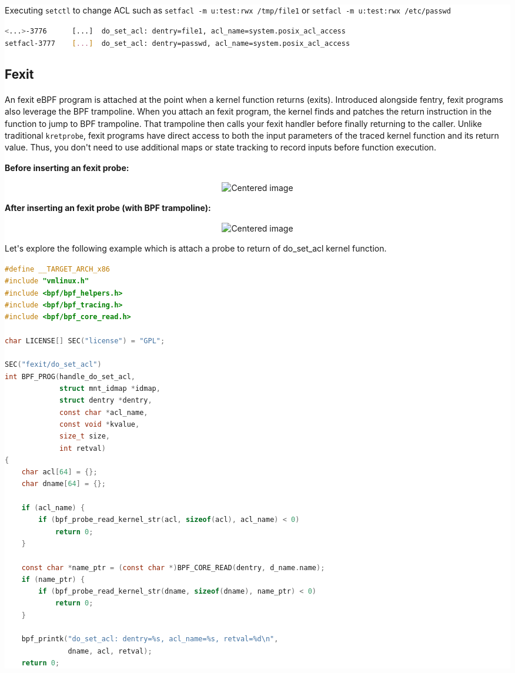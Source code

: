 Executing `setctl` to change ACL such as `setfacl -m u:test:rwx /tmp/file1` or `setfacl -m u:test:rwx /etc/passwd`
```sh
<...>-3776      [...]  do_set_acl: dentry=file1, acl_name=system.posix_acl_access
setfacl-3777    [...]  do_set_acl: dentry=passwd, acl_name=system.posix_acl_access

```
## Fexit

An fexit eBPF program is attached at the point when a kernel function returns (exits). Introduced alongside fentry, fexit programs also leverage the BPF trampoline. When you attach an fexit program, the kernel finds and patches the return instruction in the function to jump to BPF trampoline. That trampoline then calls your fexit handler before finally returning to the caller. Unlike traditional `kretprobe`, fexit programs have direct access to both the input parameters of the traced kernel function and its return value. Thus, you don't need to use additional maps or state tracking to record inputs before function execution.

**Before inserting an fexit probe:**
<p style="text-align: center;">
  <img src="/images/docs/chapter3/fexit-before.png" alt="Centered image" />
</p>

**After inserting an fexit probe (with BPF trampoline):**
<p style="text-align: center;">
  <img src="/images/docs/chapter3/fentry-after.png" alt="Centered image" />
</p>

Let's explore the following example which is attach a probe to return of do_set_acl kernel function.
```c
#define __TARGET_ARCH_x86
#include "vmlinux.h"
#include <bpf/bpf_helpers.h>
#include <bpf/bpf_tracing.h>
#include <bpf/bpf_core_read.h>

char LICENSE[] SEC("license") = "GPL";

SEC("fexit/do_set_acl")
int BPF_PROG(handle_do_set_acl,
             struct mnt_idmap *idmap,
             struct dentry *dentry,
             const char *acl_name,
             const void *kvalue,
             size_t size,
             int retval)
{
    char acl[64] = {};
    char dname[64] = {};

    if (acl_name) {
        if (bpf_probe_read_kernel_str(acl, sizeof(acl), acl_name) < 0)
            return 0;
    }

    const char *name_ptr = (const char *)BPF_CORE_READ(dentry, d_name.name);
    if (name_ptr) {
        if (bpf_probe_read_kernel_str(dname, sizeof(dname), name_ptr) < 0)
            return 0;
    }

    bpf_printk("do_set_acl: dentry=%s, acl_name=%s, retval=%d\n",
               dname, acl, retval);
    return 0;
```